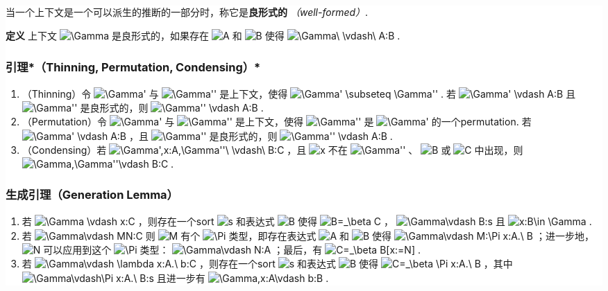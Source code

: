 

当一个上下文是一个可以派生的推断的一部分时，称它是**良形式的** *（well-formed）*. 

**定义** 上下文 <img src="https://www.zhihu.com/equation?tex=\Gamma" alt="\Gamma" class="ee_img tr_noresize" eeimg="1"> 是良形式的，如果存在 <img src="https://www.zhihu.com/equation?tex=A" alt="A" class="ee_img tr_noresize" eeimg="1"> 和 <img src="https://www.zhihu.com/equation?tex=B" alt="B" class="ee_img tr_noresize" eeimg="1"> 使得 <img src="https://www.zhihu.com/equation?tex=\Gamma\ \vdash\ A:B" alt="\Gamma\ \vdash\ A:B" class="ee_img tr_noresize" eeimg="1"> .

### 引理*（Thinning, Permutation, Condensing）*

1. （Thinning）令 <img src="https://www.zhihu.com/equation?tex=\Gamma'" alt="\Gamma'" class="ee_img tr_noresize" eeimg="1"> 与 <img src="https://www.zhihu.com/equation?tex=\Gamma''" alt="\Gamma''" class="ee_img tr_noresize" eeimg="1"> 是上下文，使得 <img src="https://www.zhihu.com/equation?tex=\Gamma' \subseteq \Gamma''" alt="\Gamma' \subseteq \Gamma''" class="ee_img tr_noresize" eeimg="1"> . 若 <img src="https://www.zhihu.com/equation?tex=\Gamma' \vdash A:B" alt="\Gamma' \vdash A:B" class="ee_img tr_noresize" eeimg="1"> 且 <img src="https://www.zhihu.com/equation?tex=\Gamma''" alt="\Gamma''" class="ee_img tr_noresize" eeimg="1"> 是良形式的，则 <img src="https://www.zhihu.com/equation?tex=\Gamma'' \vdash A:B" alt="\Gamma'' \vdash A:B" class="ee_img tr_noresize" eeimg="1"> .
2. （Permutation）令 <img src="https://www.zhihu.com/equation?tex=\Gamma'" alt="\Gamma'" class="ee_img tr_noresize" eeimg="1"> 与 <img src="https://www.zhihu.com/equation?tex=\Gamma''" alt="\Gamma''" class="ee_img tr_noresize" eeimg="1"> 是上下文，使得 <img src="https://www.zhihu.com/equation?tex=\Gamma''" alt="\Gamma''" class="ee_img tr_noresize" eeimg="1"> 是 <img src="https://www.zhihu.com/equation?tex=\Gamma'" alt="\Gamma'" class="ee_img tr_noresize" eeimg="1"> 的一个permutation. 若 <img src="https://www.zhihu.com/equation?tex=\Gamma' \vdash A:B" alt="\Gamma' \vdash A:B" class="ee_img tr_noresize" eeimg="1"> ，且 <img src="https://www.zhihu.com/equation?tex=\Gamma''" alt="\Gamma''" class="ee_img tr_noresize" eeimg="1"> 是良形式的，则 <img src="https://www.zhihu.com/equation?tex=\Gamma'' \vdash A:B" alt="\Gamma'' \vdash A:B" class="ee_img tr_noresize" eeimg="1"> .
3. （Condensing）若 <img src="https://www.zhihu.com/equation?tex=\Gamma',x:A,\Gamma''\ \vdash\ B:C" alt="\Gamma',x:A,\Gamma''\ \vdash\ B:C" class="ee_img tr_noresize" eeimg="1"> ，且 <img src="https://www.zhihu.com/equation?tex=x" alt="x" class="ee_img tr_noresize" eeimg="1"> 不在 <img src="https://www.zhihu.com/equation?tex=\Gamma''" alt="\Gamma''" class="ee_img tr_noresize" eeimg="1"> 、 <img src="https://www.zhihu.com/equation?tex=B" alt="B" class="ee_img tr_noresize" eeimg="1"> 或 <img src="https://www.zhihu.com/equation?tex=C" alt="C" class="ee_img tr_noresize" eeimg="1"> 中出现，则 <img src="https://www.zhihu.com/equation?tex=\Gamma,\Gamma''\vdash B:C" alt="\Gamma,\Gamma''\vdash B:C" class="ee_img tr_noresize" eeimg="1"> .

### 生成引理（Generation Lemma）

1. 若 <img src="https://www.zhihu.com/equation?tex=\Gamma \vdash x:C" alt="\Gamma \vdash x:C" class="ee_img tr_noresize" eeimg="1"> ，则存在一个sort  <img src="https://www.zhihu.com/equation?tex=s" alt="s" class="ee_img tr_noresize" eeimg="1"> 和表达式 <img src="https://www.zhihu.com/equation?tex=B" alt="B" class="ee_img tr_noresize" eeimg="1"> 使得 <img src="https://www.zhihu.com/equation?tex=B=_\beta C" alt="B=_\beta C" class="ee_img tr_noresize" eeimg="1"> ， <img src="https://www.zhihu.com/equation?tex=\Gamma\vdash B:s" alt="\Gamma\vdash B:s" class="ee_img tr_noresize" eeimg="1"> 且 <img src="https://www.zhihu.com/equation?tex=x:B\in \Gamma" alt="x:B\in \Gamma" class="ee_img tr_noresize" eeimg="1"> .
2. 若 <img src="https://www.zhihu.com/equation?tex=\Gamma\vdash MN:C" alt="\Gamma\vdash MN:C" class="ee_img tr_noresize" eeimg="1"> 则 <img src="https://www.zhihu.com/equation?tex=M" alt="M" class="ee_img tr_noresize" eeimg="1"> 有个 <img src="https://www.zhihu.com/equation?tex=\Pi" alt="\Pi" class="ee_img tr_noresize" eeimg="1"> 类型，即存在表达式 <img src="https://www.zhihu.com/equation?tex=A" alt="A" class="ee_img tr_noresize" eeimg="1"> 和 <img src="https://www.zhihu.com/equation?tex=B" alt="B" class="ee_img tr_noresize" eeimg="1"> 使得 <img src="https://www.zhihu.com/equation?tex=\Gamma\vdash M:\Pi x:A.\ B" alt="\Gamma\vdash M:\Pi x:A.\ B" class="ee_img tr_noresize" eeimg="1"> ；进一步地， <img src="https://www.zhihu.com/equation?tex=N" alt="N" class="ee_img tr_noresize" eeimg="1"> 可以应用到这个 <img src="https://www.zhihu.com/equation?tex=\Pi" alt="\Pi" class="ee_img tr_noresize" eeimg="1"> 类型： <img src="https://www.zhihu.com/equation?tex=\Gamma\vdash N:A" alt="\Gamma\vdash N:A" class="ee_img tr_noresize" eeimg="1"> ；最后，有 <img src="https://www.zhihu.com/equation?tex=C=_\beta B[x:=N]" alt="C=_\beta B[x:=N]" class="ee_img tr_noresize" eeimg="1"> .
3. 若 <img src="https://www.zhihu.com/equation?tex=\Gamma\vdash \lambda x:A.\ b:C" alt="\Gamma\vdash \lambda x:A.\ b:C" class="ee_img tr_noresize" eeimg="1"> ，则存在一个sort  <img src="https://www.zhihu.com/equation?tex=s" alt="s" class="ee_img tr_noresize" eeimg="1"> 和表达式 <img src="https://www.zhihu.com/equation?tex=B" alt="B" class="ee_img tr_noresize" eeimg="1"> 使得 <img src="https://www.zhihu.com/equation?tex=C=_\beta \Pi x:A.\ B" alt="C=_\beta \Pi x:A.\ B" class="ee_img tr_noresize" eeimg="1"> ，其中 <img src="https://www.zhihu.com/equation?tex=\Gamma\vdash\Pi x:A.\ B:s" alt="\Gamma\vdash\Pi x:A.\ B:s" class="ee_img tr_noresize" eeimg="1"> 且进一步有 <img src="https://www.zhihu.com/equation?tex=\Gamma,x:A\vdash b:B" alt="\Gamma,x:A\vdash b:B" class="ee_img tr_noresize" eeimg="1"> . 